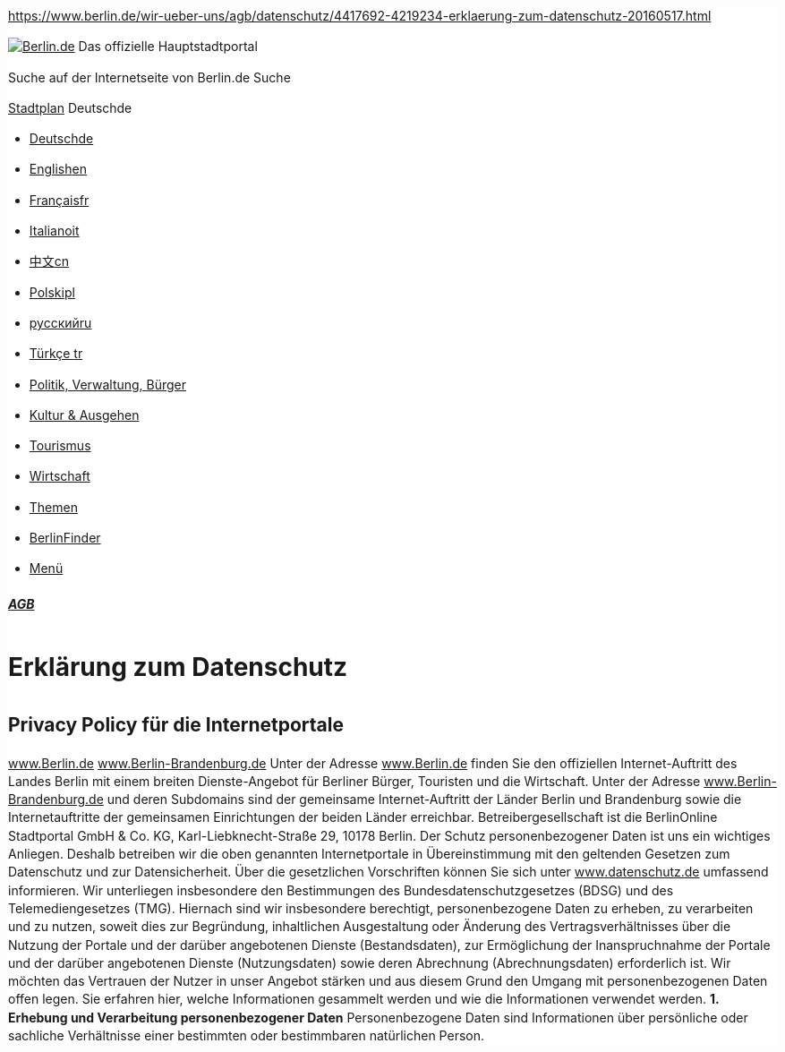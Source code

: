 https://www.berlin.de/wir-ueber-uns/agb/datenschutz/4417692-4219234-erklaerung-zum-datenschutz-20160517.html

<span class="portal-headborder"></span> <a href="/" class="portal-logo" title="Link zu: Startseite Berlin.de"><img src="/css/berlin_de/echo/images/logo_berlin_de.svg" alt="Berlin.de" class="site-logo" /></a>
Das offizielle Hauptstadtportal

Suche auf der Internetseite von Berlin.de
Suche

<a href="https://www.berlin.de/stadtplan/" class="link-citymap">Stadtplan</a>
<span class="aural">Deutsch</span><span class="lang-icon">de</span>
-   <a href="/" class="active">Deutsch<span class="lang-icon">de</span></a>
-   [English<span class="lang-icon">en</span>](/en/)
-   [Français<span class="lang-icon">fr</span>](/fr/)
-   [Italiano<span class="lang-icon">it</span>](/it/)
-   [中文<span class="lang-icon">cn</span>](http://www.businesslocationcenter.de/cn/business-location)
-   [Polski<span class="lang-icon">pl</span>](http://www.businesslocationcenter.de/pl/business-location)
-   [русский<span class="lang-icon">ru</span>](http://www.businesslocationcenter.de/ru/business-location)
-   <a href="http://www.businesslocationcenter.de/tr/" class="bo-extern">Türkçe <span class="lang-icon">tr</span></a>

-   <a href="/politik-verwaltung-buerger/" class="menu-item">Politik, Verwaltung, Bürger</a>
-   <a href="/kultur-und-tickets/" class="menu-item">Kultur &amp; Ausgehen</a>
-   <a href="/tourismus/" class="menu-item">Tourismus</a>
-   <a href="/wirtschaft/" class="menu-item">Wirtschaft</a>
-   <a href="/special/" class="menu-item">Themen</a>
-   <a href="/adressen/" class="menu-item">BerlinFinder</a>
-   <a href="#" class="hamburger-desk" title="Öffnet die Navigation">Menü</a>

##### [AGB](/wir-ueber-uns/agb/)

Erklärung zum Datenschutz
=========================

Privacy Policy für die Internetportale
--------------------------------------

www.Berlin.de
www.Berlin-Brandenburg.de
Unter der Adresse www.Berlin.de finden Sie den offiziellen Internet-Auftritt des Landes Berlin mit einem breiten Dienste-Angebot für Berliner Bürger, Touristen und die Wirtschaft.
Unter der Adresse www.Berlin-Brandenburg.de und deren Subdomains sind der gemeinsame Internet-Auftritt der Länder Berlin und Brandenburg sowie die Internetauftritte der gemeinsamen Einrichtungen der beiden Länder erreichbar.
Betreibergesellschaft ist die BerlinOnline Stadtportal GmbH & Co. KG, Karl-Liebknecht-Straße 29, 10178 Berlin.
Der Schutz personenbezogener Daten ist uns ein wichtiges Anliegen. Deshalb betreiben wir die oben genannten Internetportale in Übereinstimmung mit den geltenden Gesetzen zum Datenschutz und zur Datensicherheit. Über die gesetzlichen Vorschriften können Sie sich unter www.datenschutz.de umfassend informieren. Wir unterliegen insbesondere den Bestimmungen des Bundesdatenschutzgesetzes (BDSG) und des Telemediengesetzes (TMG). Hiernach sind wir insbesondere berechtigt, personenbezogene Daten zu erheben, zu verarbeiten und zu nutzen, soweit dies zur Begründung, inhaltlichen Ausgestaltung oder Änderung des Vertragsverhältnisses über die Nutzung der Portale und der darüber angebotenen Dienste (Bestandsdaten), zur Ermöglichung der Inanspruchnahme der Portale und der darüber angebotenen Dienste (Nutzungsdaten) sowie deren Abrechnung (Abrechnungsdaten) erforderlich ist.
Wir möchten das Vertrauen der Nutzer in unser Angebot stärken und aus diesem Grund den Umgang mit personenbezogenen Daten offen legen. Sie erfahren hier, welche Informationen gesammelt werden und wie die Informationen verwendet werden.
**1. Erhebung und Verarbeitung personenbezogener Daten**
Personenbezogene Daten sind Informationen über persönliche oder sachliche Verhältnisse einer bestimmten oder bestimmbaren natürlichen Person.